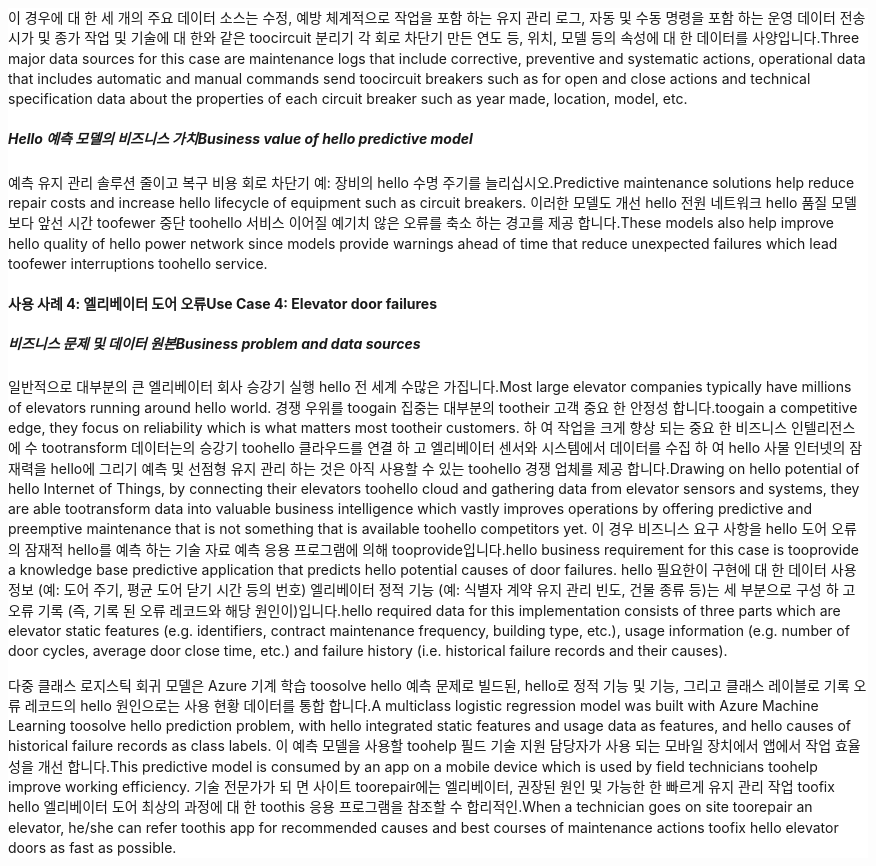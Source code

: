 <span data-ttu-id="9402a-244">이 경우에 대 한 세 개의 주요 데이터 소스는 수정, 예방 체계적으로 작업을 포함 하는 유지 관리 로그, 자동 및 수동 명령을 포함 하는 운영 데이터 전송 시가 및 종가 작업 및 기술에 대 한와 같은 toocircuit 분리기 각 회로 차단기 만든 연도 등, 위치, 모델 등의 속성에 대 한 데이터를 사양입니다.</span><span class="sxs-lookup"><span data-stu-id="9402a-244">Three major data sources for this case are maintenance logs that include corrective, preventive and systematic actions, operational data that includes automatic and manual commands send toocircuit breakers such as for open and close actions and technical specification data about the properties of each circuit breaker such as year made, location, model, etc.</span></span>

##### <a name="business-value-of-hello-predictive-model"></a><span data-ttu-id="9402a-245">*Hello 예측 모델의 비즈니스 가치*</span><span class="sxs-lookup"><span data-stu-id="9402a-245">*Business value of hello predictive model*</span></span>
<span data-ttu-id="9402a-246">예측 유지 관리 솔루션 줄이고 복구 비용 회로 차단기 예: 장비의 hello 수명 주기를 늘리십시오.</span><span class="sxs-lookup"><span data-stu-id="9402a-246">Predictive maintenance solutions help reduce repair costs and increase hello lifecycle of equipment such as circuit breakers.</span></span> <span data-ttu-id="9402a-247">이러한 모델도 개선 hello 전원 네트워크 hello 품질 모델 보다 앞선 시간 toofewer 중단 toohello 서비스 이어질 예기치 않은 오류를 축소 하는 경고를 제공 합니다.</span><span class="sxs-lookup"><span data-stu-id="9402a-247">These models also help improve hello quality of hello power network since models provide warnings ahead of time that reduce unexpected failures which lead toofewer interruptions toohello service.</span></span>

#### <a name="use-case-4-elevator-door-failures"></a><span data-ttu-id="9402a-248">사용 사례 4: 엘리베이터 도어 오류</span><span class="sxs-lookup"><span data-stu-id="9402a-248">Use Case 4: Elevator door failures</span></span>
##### <a name="business-problem-and-data-sources"></a><span data-ttu-id="9402a-249">*비즈니스 문제 및 데이터 원본*</span><span class="sxs-lookup"><span data-stu-id="9402a-249">*Business problem and data sources*</span></span>
<span data-ttu-id="9402a-250">일반적으로 대부분의 큰 엘리베이터 회사 승강기 실행 hello 전 세계 수많은 가집니다.</span><span class="sxs-lookup"><span data-stu-id="9402a-250">Most large elevator companies typically have millions of elevators running around hello world.</span></span> <span data-ttu-id="9402a-251">경쟁 우위를 toogain 집중는 대부분의 tootheir 고객 중요 한 안정성 합니다.</span><span class="sxs-lookup"><span data-stu-id="9402a-251">toogain a competitive edge, they focus on reliability which is what matters most tootheir customers.</span></span> <span data-ttu-id="9402a-252">하 여 작업을 크게 향상 되는 중요 한 비즈니스 인텔리전스에 수 tootransform 데이터는의 승강기 toohello 클라우드를 연결 하 고 엘리베이터 센서와 시스템에서 데이터를 수집 하 여 hello 사물 인터넷의 잠재력을 hello에 그리기 예측 및 선점형 유지 관리 하는 것은 아직 사용할 수 있는 toohello 경쟁 업체를 제공 합니다.</span><span class="sxs-lookup"><span data-stu-id="9402a-252">Drawing on hello potential of hello Internet of Things, by connecting their elevators toohello cloud and gathering data from elevator sensors and systems, they are able tootransform data into valuable business intelligence which vastly improves operations by offering predictive and preemptive maintenance that is not something that is available toohello competitors yet.</span></span> <span data-ttu-id="9402a-253">이 경우 비즈니스 요구 사항을 hello 도어 오류의 잠재적 hello를 예측 하는 기술 자료 예측 응용 프로그램에 의해 tooprovide입니다.</span><span class="sxs-lookup"><span data-stu-id="9402a-253">hello business requirement for this case is tooprovide a knowledge base predictive application that predicts hello potential causes of door failures.</span></span> <span data-ttu-id="9402a-254">hello 필요한이 구현에 대 한 데이터 사용 정보 (예: 도어 주기, 평균 도어 닫기 시간 등의 번호) 엘리베이터 정적 기능 (예: 식별자 계약 유지 관리 빈도, 건물 종류 등)는 세 부분으로 구성 하 고 오류 기록 (즉, 기록 된 오류 레코드와 해당 원인이)입니다.</span><span class="sxs-lookup"><span data-stu-id="9402a-254">hello required data for this implementation consists of three parts which are elevator static features (e.g. identifiers, contract maintenance frequency, building type, etc.), usage information (e.g. number of door cycles, average door close time, etc.) and failure history (i.e. historical failure records and their causes).</span></span>

<span data-ttu-id="9402a-255">다중 클래스 로지스틱 회귀 모델은 Azure 기계 학습 toosolve hello 예측 문제로 빌드된, hello로 정적 기능 및 기능, 그리고 클래스 레이블로 기록 오류 레코드의 hello 원인으로는 사용 현황 데이터를 통합 합니다.</span><span class="sxs-lookup"><span data-stu-id="9402a-255">A multiclass logistic regression model was built with Azure Machine Learning toosolve hello prediction problem, with hello integrated static features and usage data as features, and hello causes of historical failure records as class labels.</span></span> <span data-ttu-id="9402a-256">이 예측 모델을 사용할 toohelp 필드 기술 지원 담당자가 사용 되는 모바일 장치에서 앱에서 작업 효율성을 개선 합니다.</span><span class="sxs-lookup"><span data-stu-id="9402a-256">This predictive model is consumed by an app on a mobile device which is used by field technicians toohelp improve working efficiency.</span></span> <span data-ttu-id="9402a-257">기술 전문가가 되 면 사이트 toorepair에는 엘리베이터, 권장된 원인 및 가능한 한 빠르게 유지 관리 작업 toofix hello 엘리베이터 도어 최상의 과정에 대 한 toothis 응용 프로그램을 참조할 수 합리적인.</span><span class="sxs-lookup"><span data-stu-id="9402a-257">When a technician goes on site toorepair an elevator, he/she can refer toothis app for recommended causes and best courses of maintenance actions toofix hello elevator doors as fast as possible.</span></span>
